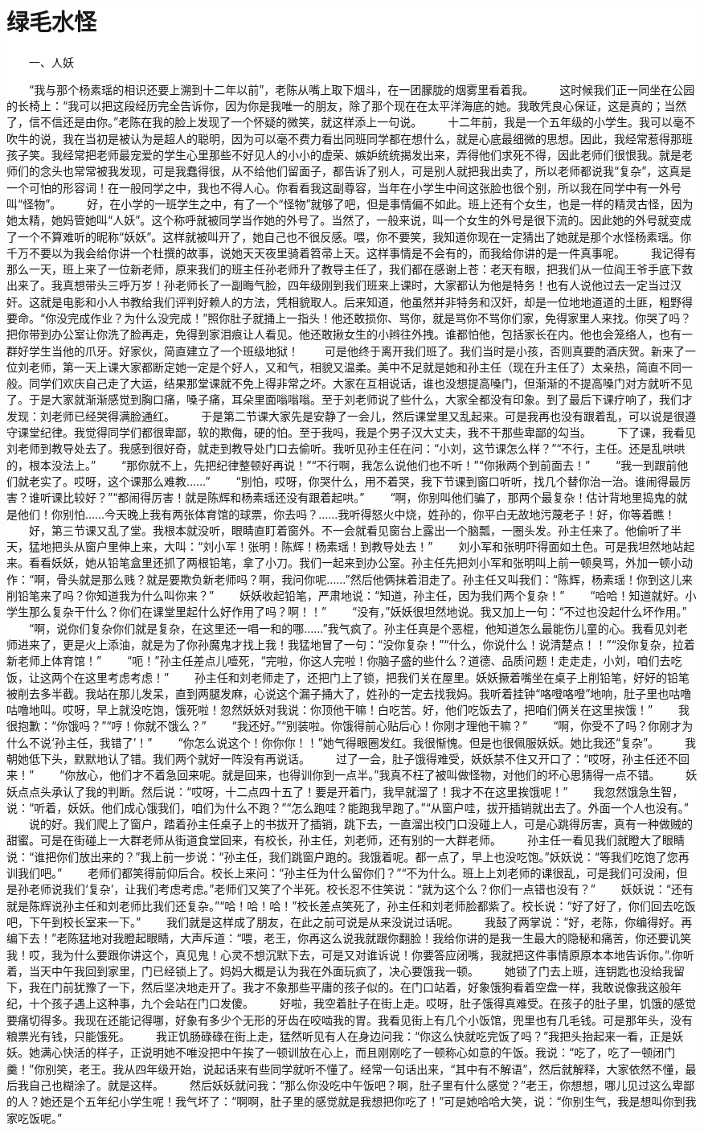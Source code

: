 # 绿毛水怪



　　一、人妖

　　“我与那个杨素瑶的相识还要上溯到十二年以前”，老陈从嘴上取下烟斗，在一团朦胧的烟雾里看着我。
　　这时候我们正一同坐在公园的长椅上：“我可以把这段经历完全告诉你，因为你是我唯一的朋友，除了那个现在在太平洋海底的她。我敢凭良心保证，这是真的；当然了，信不信还是由你。”老陈在我的脸上发现了一个怀疑的微笑，就这样添上一句说。
　　十二年前，我是一个五年级的小学生。我可以毫不吹牛的说，我在当初是被认为是超人的聪明，因为可以毫不费力看出同班同学都在想什么，就是心底最细微的思想。因此，我经常惹得那班孩子笑。我经常把老师最宠爱的学生心里那些不好见人的小小的虚荣、嫉妒统统揭发出来，弄得他们求死不得，因此老师们很恨我。就是老师们的念头也常常被我发现，可是我蠢得很，从不给他们留面子，都告诉了别人，可是别人就把我出卖了，所以老师都说我“复杂”，这真是一个可怕的形容词！在一般同学之中，我也不得人心。你看看我这副尊容，当年在小学生中间这张脸也很个别，所以我在同学中有一外号叫“怪物”。
　　好，在小学的一班学生之中，有了一个“怪物”就够了吧，但是事情偏不如此。班上还有个女生，也是一样的精灵古怪，因为她太精，她妈管她叫“人妖”。这个称呼就被同学当作她的外号了。当然了，一般来说，叫一个女生的外号是很下流的。因此她的外号就变成了一个不算难听的昵称“妖妖”。这样就被叫开了，她自己也不很反感。喂，你不要笑，我知道你现在一定猜出了她就是那个水怪杨素瑶。你千万不要以为我会给你讲一个杜撰的故事，说她天天夜里骑着笤帚上天。这样事情是不会有的，而我给你讲的是一件真事呢。
　　我记得有那么一天，班上来了一位新老师，原来我们的班主任孙老师升了教导主任了，我们都在感谢上苍：老天有眼，把我们从一位阎王爷手底下救出来了。我真想带头三呼万岁！孙老师长了一副晦气脸，四年级刚到我们班来上课时，大家都认为他是特务！也有人说他过去一定当过汉奸。这就是电影和小人书教给我们评判好赖人的方法，凭相貌取人。后来知道，他虽然并非特务和汉奸，却是一位地地道道的土匪，粗野得要命。“你没完成作业？为什么没完成！”照你肚子就捅上一指头！他还敢损你、骂你，就是骂你不骂你们家，免得家里人来找。你哭了吗？把你带到办公室让你洗了脸再走，免得到家泪痕让人看见。他还敢揪女生的小辫往外拽。谁都怕他，包括家长在内。他也会笼络人，也有一群好学生当他的爪牙。好家伙，简直建立了一个班级地狱！
　　可是他终于离开我们班了。我们当时是小孩，否则真要酌酒庆贺。新来了一位刘老师，第一天上课大家都断定她一定是个好人，又和气，相貌又温柔。美中不足就是她和孙主任（现在升主任了）太亲热，简直不同一般。同学们欢庆自己走了大运，结果那堂课就不免上得非常之坏。大家在互相说话，谁也没想提高嗓门，但渐渐的不提高嗓门对方就听不见了。于是大家就渐渐感觉到胸口痛，嗓子痛，耳朵里面嗡嗡嗡。至于刘老师说了些什么，大家全都没有印象。到了最后下课疗响了，我们才发现：刘老师已经哭得满脸通红。
　　于是第二节课大家先是安静了一会儿，然后课堂里又乱起来。可是我再也没有跟着乱，可以说是很遵守课堂纪律。我觉得同学们都很卑鄙，软的欺侮，硬的怕。至于我吗，我是个男子汉大丈夫，我不干那些卑鄙的勾当。
　　下了课，我看见刘老师到教导处去了。我感到很好奇，就走到教导处门口去偷听。我听见孙主任在问：“小刘，这节课怎么样？”“不行，主任。还是乱哄哄的，根本没法上。”
　　“那你就不上，先把纪律整顿好再说！”“不行啊，我怎么说他们也不听！”“你揪两个到前面去！”
　　“我一到跟前他们就老实了。哎呀，这个课那么难教……”
　　“别怕，哎呀，你哭什么，用不着哭，我下节课到窗口听听，找几个替你治一治。谁闹得最厉害？谁听课比较好？”“都闹得厉害！就是陈辉和杨素瑶还没有跟着起哄。”
　　“啊，你别叫他们骗了，那两个最复杂！估计背地里捣鬼的就是他们！你别怕……今天晚上我有两张体育馆的球票，你去吗？……我听得怒火中烧，姓孙的，你平白无故地污蔑老子！好，你等着瞧！
　　好，第三节课又乱了堂。我根本就没听，眼睛直盯着窗外。不一会就看见窗台上露出一个脑瓢，一圈头发。孙主任来了。他偷听了半天，猛地把头从窗户里伸上来，大叫：“刘小军！张明！陈辉！杨素瑶！到教导处去！”
　　刘小军和张明吓得面如土色。可是我坦然地站起来。看看妖妖，她从铅笔盒里还抓了两根铅笔，拿了小刀。我们一起来到办公室。孙主任先把刘小军和张明叫上前一顿臭骂，外加一顿小动作：“啊，骨头就是那么贱？就是要欺负新老师吗？啊，我问你呢……”然后他俩抹着泪走了。孙主任又叫我们：“陈辉，杨素瑶！你到这儿来削铅笔来了吗？你知道我为什么叫你来？”
　　妖妖收起铅笔，严肃地说：“知道，孙主任，因为我们两个复杂！”
　　“哈哈！知道就好。小学生那么复杂干什么？你们在课堂里起什么好作用了吗？啊！！”
　　“没有，”妖妖很坦然地说。我又加上一句：“不过也没起什么坏作用。”
　　“啊，说你们复杂你们就是复杂，在这里还一唱一和的哪……”我气疯了。孙主任真是个恶棍，他知道怎么最能伤儿童的心。我看见刘老师进来了，更是火上添油，就是为了你孙魔鬼才找上我！我猛地冒了一句：“没你复杂！”“什么，你说什么！说清楚点！！”“没你复杂，拉着新老师上体育馆！”
　　“呃！”孙主任差点儿噎死，“完啦，你这人完啦！你脑子盛的些什么？道德、品质问题！走走走，小刘，咱们去吃饭，让这两个在这里考虑考虑！”
　　孙主任和刘老师走了，还把门上了锁，把我们关在屋里。妖妖撅着嘴坐在桌子上削铅笔，好好的铅笔被削去多半截。我站在那儿发呆，直到两腿发麻，心说这个漏子捅大了，姓孙的一定去找我妈。我听着挂钟“咯噔咯噔”地响，肚子里也咕噜咕噜地叫。哎呀，早上就没吃饱，饿死啦！忽然妖妖对我说：你顶他干嘛！白吃苦。好，他们吃饭去了，把咱们俩关在这里挨饿！”
　　我很抱歉：“你饿吗？”“哼！你就不饿么？”
　　“我还好。”“别装啦。你饿得前心贴后心！你刚才理他干嘛？”
　　“啊，你受不了吗？你刚才为什么不说‘孙主任，我错了’！”
　　“你怎么说这个！你你你！！”她气得眼圈发红。我很惭愧。但是也很佩服妖妖。她比我还“复杂”。
　　我朝她低下头，默默地认了错。我们两个就好一阵没有再说话。
　　过了一会，肚子饿得难受，妖妖禁不住又开口了：“哎呀，孙主任还不回来！”
　　“你放心，他们才不着急回来呢。就是回来，也得训你到一点半。”我真不枉了被叫做怪物，对他们的坏心思猜得一点不错。
　　妖妖点点头承认了我的判断。然后说：“哎呀，十二点四十五了！要是开着门，我早就溜了！我才不在这里挨饿呢！”
　　我忽然饿急生智，说：“听着，妖妖。他们成心饿我们，咱们为什么不跑？”“怎么跑哇？能跑我早跑了。”“从窗户哇，拔开插销就出去了。外面一个人也没有。”
　　说的好。我们爬上了窗户，踏着孙主任桌子上的书拔开了插销，跳下去，一直溜出校门口没碰上人，可是心跳得厉害，真有一种做贼的甜蜜。可是在街碰上一大群老师从街道食堂回来，有校长，孙主任，刘老师，还有别的一大群老师。
　　孙主任一看见我们就瞪大了眼睛说：“谁把你们放出来的？”我上前一步说：“孙主任，我们跳窗户跑的。我饿着呢。都一点了，早上也没吃饱。”妖妖说：“等我们吃饱了您再训我们吧。”
　　老师们都笑得前仰后合。校长上来问：“孙主任为什么留你们？”“不为什么。班上上刘老师的课很乱，可是我们可没闹，但是孙老师说我们‘复杂’，让我们考虑考虑。”老师们又笑了个半死。校长忍不住笑说：“就为这个么？你们一点错也没有？”
　　妖妖说：“还有就是陈辉说孙主任和刘老师比我们还复杂。”“哈！哈！哈！”校长差点笑死了，孙主任和刘老师脸都紫了。校长说：“好了好了，你们回去吃饭吧，下午到校长室来一下。”
　　我们就是这样成了朋友，在此之前可说是从来没说过话呢。
　　我鼓了两掌说：“好，老陈，你编得好。再编下去！”老陈猛地对我瞪起眼睛，大声斥道：“喂，老王，你再这么说我就跟你翻脸！我给你讲的是我一生最大的隐秘和痛苦，你还要讥笑我！哎，我为什么要跟你讲这个，真见鬼！心灵不想沉默下去，可是又对谁诉说！你要答应闭嘴，我就把这件事情原原本本地告诉你。”.你听着，当天中午我回到家里，门已经锁上了。妈妈大概是认为我在外面玩疯了，决心要饿我一顿。
　　她锁了门去上班，连钥匙也没给我留下，我在门前犹豫了一下，然后坚决地走开了。我才不象那些平庸的孩子似的。在门口站着，好象饿狗看着空盘一样，我敢说像我这般年纪，十个孩子遇上这种事，九个会站在门口发傻。
　　好啦，我空着肚子在街上走。哎呀，肚子饿得真难受。在孩子的肚子里，饥饿的感觉要痛切得多。我现在还能记得哪，好象有多少个无形的牙齿在咬啮我的胃。我看见街上有几个小饭馆，兜里也有几毛钱。可是那年头，没有粮票光有钱，只能饿死。
　　我正饥肠碌碌在街上走，猛然听见有人在身边问我：“你这么快就吃完饭了吗？”我把头抬起来一看，正是妖妖。她满心快活的样子，正说明她不唯没把中午挨了一顿训放在心上，而且刚刚吃了一顿称心如意的午饭。我说：“吃了，吃了一顿闭门羹！”你别笑，老王。我从四年级开始，说起话来有些同学就听不懂了。经常一句话出来，“其中有不解语”，然后就解释，大家依然不懂，最后我自己也糊涂了。就是这样。
　　然后妖妖就问我：“那么你没吃中午饭吧？啊，肚子里有什么感觉？”老王，你想想，哪儿见过这么卑鄙的人？她还是个五年纪小学生呢！我气坏了：“啊啊，肚子里的感觉就是我想把你吃了！”可是她哈哈大笑，说：“你别生气，我是想叫你到我家吃饭呢。”